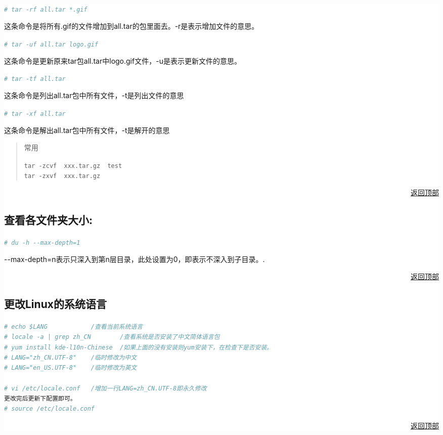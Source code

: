 ```bash
# tar -rf all.tar *.gif  
```

这条命令是将所有.gif的文件增加到all.tar的包里面去。-r是表示增加文件的意思。  

```bash
# tar -uf all.tar logo.gif  
```

这条命令是更新原来tar包all.tar中logo.gif文件，-u是表示更新文件的意思。  

```bash
# tar -tf all.tar  
```

这条命令是列出all.tar包中所有文件，-t是列出文件的意思  

```bash
# tar -xf all.tar  
```

这条命令是解出all.tar包中所有文件，-t是解开的意思  
> >
> 常用
> ```
> tar -zcvf  xxx.tar.gz  test
> tar -zxvf  xxx.tar.gz
> ```

<a href="#jump" target="_self"><p align="right">返回顶部</p></a>

## 查看各文件夹大小:

```bash
# du -h --max-depth=1
```

--max-depth=n表示只深入到第n层目录，此处设置为0，即表示不深入到子目录。.

<a href="#jump" target="_self"><p align="right">返回顶部</p></a>
  
## 更改Linux的系统语言

```bash
# echo $LANG            /查看当前系统语言
# locale -a | grep zh_CN        /查看系统是否安装了中文简体语言包
# yum install kde-l10n-Chinese  /如果上面的没有安装则yum安装下，在检查下是否安装。
# LANG="zh_CN.UTF-8"    /临时修改为中文
# LANG="en_US.UTF-8"    /临时修改为英文  

# vi /etc/locale.conf   /增加一行LANG=zh_CN.UTF-8即永久修改
更改完后更新下配置即可。
# source /etc/locale.conf 
```

<a href="#jump" target="_self"><p align="right">返回顶部</p></a>
